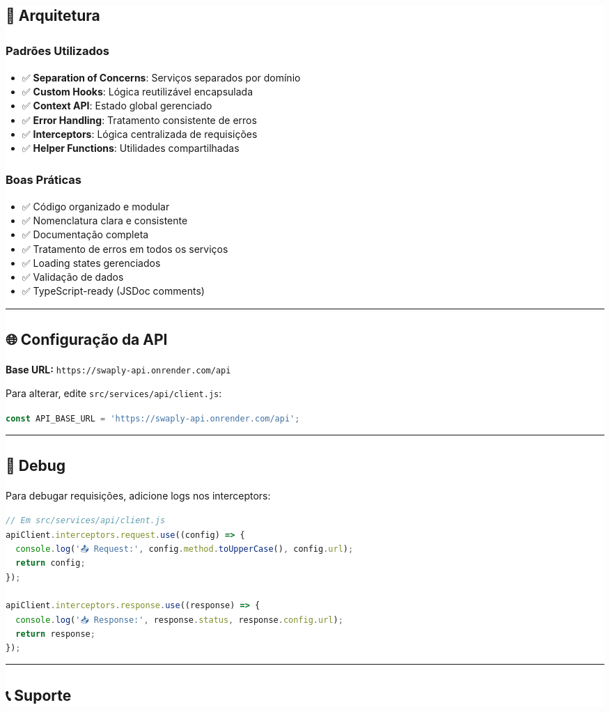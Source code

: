 ## 🎯 Arquitetura

### Padrões Utilizados
- ✅ **Separation of Concerns**: Serviços separados por domínio
- ✅ **Custom Hooks**: Lógica reutilizável encapsulada
- ✅ **Context API**: Estado global gerenciado
- ✅ **Error Handling**: Tratamento consistente de erros
- ✅ **Interceptors**: Lógica centralizada de requisições
- ✅ **Helper Functions**: Utilidades compartilhadas

### Boas Práticas
- ✅ Código organizado e modular
- ✅ Nomenclatura clara e consistente
- ✅ Documentação completa
- ✅ Tratamento de erros em todos os serviços
- ✅ Loading states gerenciados
- ✅ Validação de dados
- ✅ TypeScript-ready (JSDoc comments)

---

## 🌐 Configuração da API

**Base URL:** `https://swaply-api.onrender.com/api`

Para alterar, edite `src/services/api/client.js`:
```javascript
const API_BASE_URL = 'https://swaply-api.onrender.com/api';
```

---

## 🐛 Debug

Para debugar requisições, adicione logs nos interceptors:

```javascript
// Em src/services/api/client.js
apiClient.interceptors.request.use((config) => {
  console.log('📤 Request:', config.method.toUpperCase(), config.url);
  return config;
});

apiClient.interceptors.response.use((response) => {
  console.log('📥 Response:', response.status, response.config.url);
  return response;
});
```

---

## 📞 Suporte
